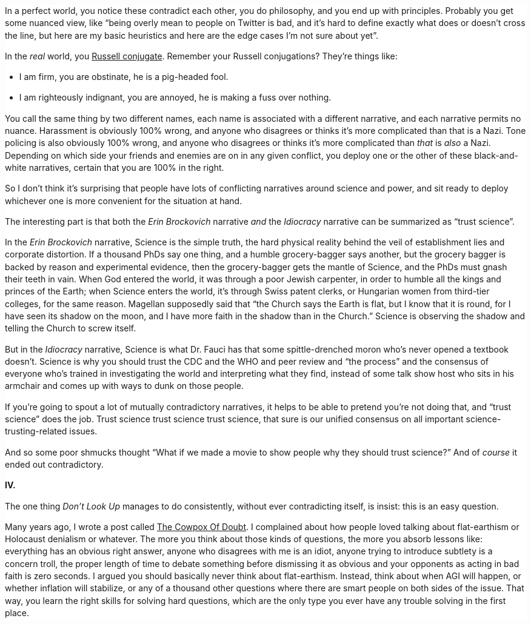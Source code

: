 In a perfect world, you notice these contradict each other, you do philosophy, and you end up with principles. Probably you get some nuanced view, like “being overly mean to people on Twitter is bad, and it’s hard to define exactly what does or doesn’t cross the line, but here are my basic heuristics and here are the edge cases I’m not sure about yet”.

In the _real_ world, you [Russell conjugate](https://en.wikipedia.org/wiki/Emotive_conjugation). Remember your Russell conjugations? They’re things like:

  * I am firm, you are obstinate, he is a pig-headed fool.

  * I am righteously indignant, you are annoyed, he is making a fuss over nothing.




You call the same thing by two different names, each name is associated with a different narrative, and each narrative permits no nuance. Harassment is obviously 100% wrong, and anyone who disagrees or thinks it’s more complicated than that is a Nazi. Tone policing is also obviously 100% wrong, and anyone who disagrees or thinks it’s more complicated than _that_ is _also_ a Nazi. Depending on which side your friends and enemies are on in any given conflict, you deploy one or the other of these black-and-white narratives, certain that you are 100% in the right.

So I don’t think it’s surprising that people have lots of conflicting narratives around science and power, and sit ready to deploy whichever one is more convenient for the situation at hand. 

The interesting part is that both the _Erin Brockovich_ narrative _and_ the _Idiocracy_ narrative can be summarized as “trust science”.

In the _Erin Brockovich_ narrative, Science is the simple truth, the hard physical reality behind the veil of establishment lies and corporate distortion. If a thousand PhDs say one thing, and a humble grocery-bagger says another, but the grocery bagger is backed by reason and experimental evidence, then the grocery-bagger gets the mantle of Science, and the PhDs must gnash their teeth in vain. When God entered the world, it was through a poor Jewish carpenter, in order to humble all the kings and princes of the Earth; when Science enters the world, it’s through Swiss patent clerks, or Hungarian women from third-tier colleges, for the same reason. Magellan supposedly said that “the Church says the Earth is flat, but I know that it is round, for I have seen its shadow on the moon, and I have more faith in the shadow than in the Church.” Science is observing the shadow and telling the Church to screw itself.

But in the _Idiocracy_ narrative, Science is what Dr. Fauci has that some spittle-drenched moron who’s never opened a textbook doesn’t. Science is why you should trust the CDC and the WHO and peer review and “the process” and the consensus of everyone who’s trained in investigating the world and interpreting what they find, instead of some talk show host who sits in his armchair and comes up with ways to dunk on those people.

If you’re going to spout a lot of mutually contradictory narratives, it helps to be able to pretend you’re not doing that, and “trust science” does the job. Trust science trust science trust science, that sure is our unified consensus on all important science-trusting-related issues.

And so some poor shmucks thought “What if we made a movie to show people why they should trust science?” And of _course_ it ended out contradictory.

**IV.**

The one thing _Don’t Look Up_ manages to do consistently, without ever contradicting itself, is insist: this is an easy question.

Many years ago, I wrote a post called [The Cowpox Of Doubt](https://slatestarcodex.com/2014/04/15/the-cowpox-of-doubt/). I complained about how people loved talking about flat-earthism or Holocaust denialism or whatever. The more you think about those kinds of questions, the more you absorb lessons like: everything has an obvious right answer, anyone who disagrees with me is an idiot, anyone trying to introduce subtlety is a concern troll, the proper length of time to debate something before dismissing it as obvious and your opponents as acting in bad faith is zero seconds. I argued you should basically never think about flat-earthism. Instead, think about when AGI will happen, or whether inflation will stabilize, or any of a thousand other questions where there are smart people on both sides of the issue. That way, you learn the right skills for solving hard questions, which are the only type you ever have any trouble solving in the first place.
